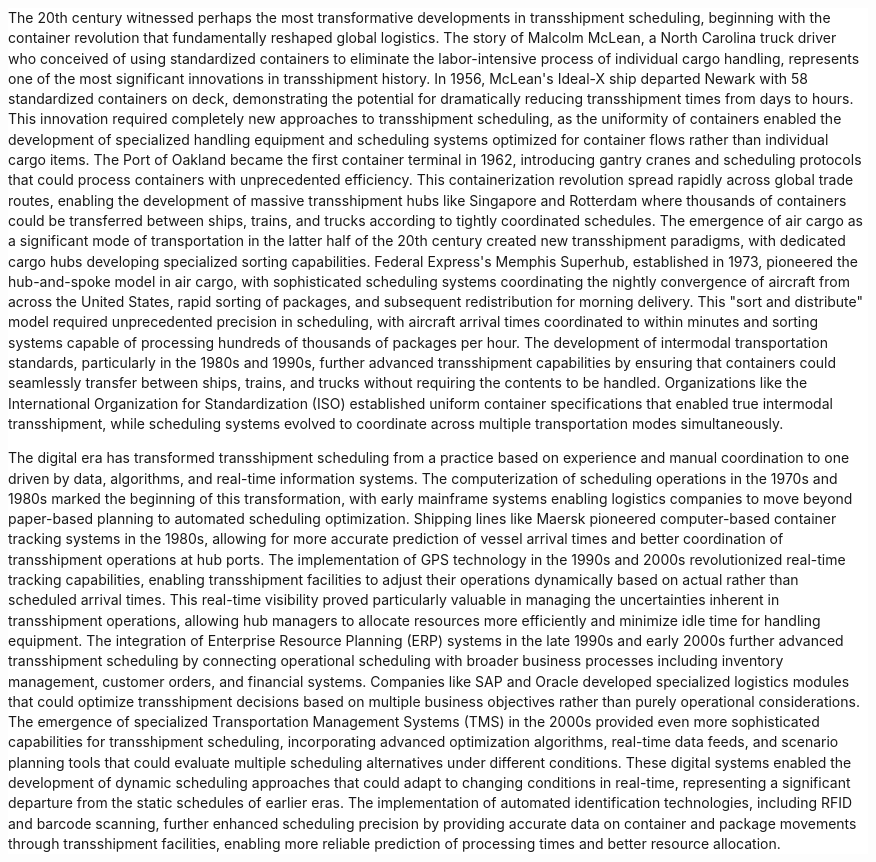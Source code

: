 The 20th century witnessed perhaps the most transformative developments in transshipment scheduling, beginning with the container revolution that fundamentally reshaped global logistics. The story of Malcolm McLean, a North Carolina truck driver who conceived of using standardized containers to eliminate the labor-intensive process of individual cargo handling, represents one of the most significant innovations in transshipment history. In 1956, McLean's Ideal-X ship departed Newark with 58 standardized containers on deck, demonstrating the potential for dramatically reducing transshipment times from days to hours. This innovation required completely new approaches to transshipment scheduling, as the uniformity of containers enabled the development of specialized handling equipment and scheduling systems optimized for container flows rather than individual cargo items. The Port of Oakland became the first container terminal in 1962, introducing gantry cranes and scheduling protocols that could process containers with unprecedented efficiency. This containerization revolution spread rapidly across global trade routes, enabling the development of massive transshipment hubs like Singapore and Rotterdam where thousands of containers could be transferred between ships, trains, and trucks according to tightly coordinated schedules. The emergence of air cargo as a significant mode of transportation in the latter half of the 20th century created new transshipment paradigms, with dedicated cargo hubs developing specialized sorting capabilities. Federal Express's Memphis Superhub, established in 1973, pioneered the hub-and-spoke model in air cargo, with sophisticated scheduling systems coordinating the nightly convergence of aircraft from across the United States, rapid sorting of packages, and subsequent redistribution for morning delivery. This "sort and distribute" model required unprecedented precision in scheduling, with aircraft arrival times coordinated to within minutes and sorting systems capable of processing hundreds of thousands of packages per hour. The development of intermodal transportation standards, particularly in the 1980s and 1990s, further advanced transshipment capabilities by ensuring that containers could seamlessly transfer between ships, trains, and trucks without requiring the contents to be handled. Organizations like the International Organization for Standardization (ISO) established uniform container specifications that enabled true intermodal transshipment, while scheduling systems evolved to coordinate across multiple transportation modes simultaneously.

The digital era has transformed transshipment scheduling from a practice based on experience and manual coordination to one driven by data, algorithms, and real-time information systems. The computerization of scheduling operations in the 1970s and 1980s marked the beginning of this transformation, with early mainframe systems enabling logistics companies to move beyond paper-based planning to automated scheduling optimization. Shipping lines like Maersk pioneered computer-based container tracking systems in the 1980s, allowing for more accurate prediction of vessel arrival times and better coordination of transshipment operations at hub ports. The implementation of GPS technology in the 1990s and 2000s revolutionized real-time tracking capabilities, enabling transshipment facilities to adjust their operations dynamically based on actual rather than scheduled arrival times. This real-time visibility proved particularly valuable in managing the uncertainties inherent in transshipment operations, allowing hub managers to allocate resources more efficiently and minimize idle time for handling equipment. The integration of Enterprise Resource Planning (ERP) systems in the late 1990s and early 2000s further advanced transshipment scheduling by connecting operational scheduling with broader business processes including inventory management, customer orders, and financial systems. Companies like SAP and Oracle developed specialized logistics modules that could optimize transshipment decisions based on multiple business objectives rather than purely operational considerations. The emergence of specialized Transportation Management Systems (TMS) in the 2000s provided even more sophisticated capabilities for transshipment scheduling, incorporating advanced optimization algorithms, real-time data feeds, and scenario planning tools that could evaluate multiple scheduling alternatives under different conditions. These digital systems enabled the development of dynamic scheduling approaches that could adapt to changing conditions in real-time, representing a significant departure from the static schedules of earlier eras. The implementation of automated identification technologies, including RFID and barcode scanning, further enhanced scheduling precision by providing accurate data on container and package movements through transshipment facilities, enabling more reliable prediction of processing times and better resource allocation.
